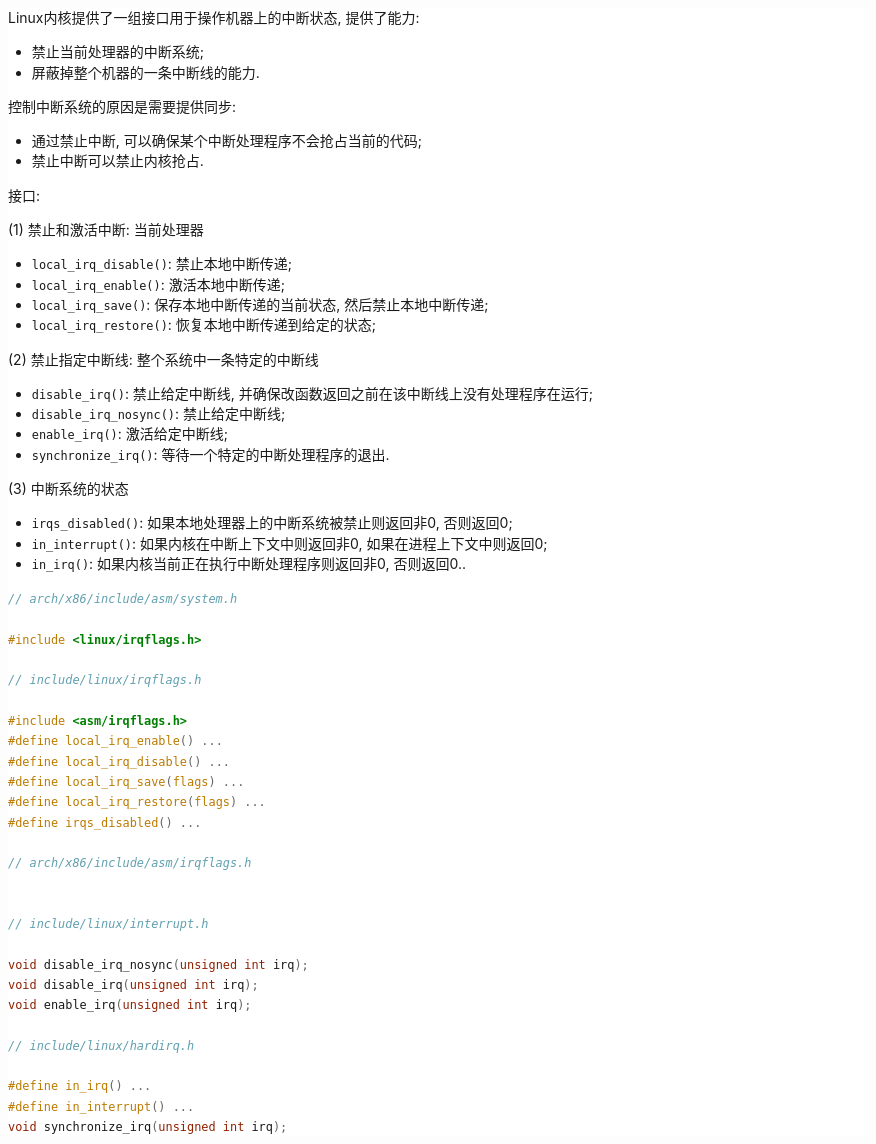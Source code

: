 Linux内核提供了一组接口用于操作机器上的中断状态, 提供了能力:

- 禁止当前处理器的中断系统;
- 屏蔽掉整个机器的一条中断线的能力.

控制中断系统的原因是需要提供同步:

- 通过禁止中断, 可以确保某个中断处理程序不会抢占当前的代码;
- 禁止中断可以禁止内核抢占.


接口:

(1) 禁止和激活中断: 当前处理器

- `local_irq_disable()`: 禁止本地中断传递;
- `local_irq_enable()`: 激活本地中断传递;
- `local_irq_save()`: 保存本地中断传递的当前状态, 然后禁止本地中断传递;
- `local_irq_restore()`: 恢复本地中断传递到给定的状态;

(2) 禁止指定中断线: 整个系统中一条特定的中断线

- `disable_irq()`: 禁止给定中断线, 并确保改函数返回之前在该中断线上没有处理程序在运行;
- `disable_irq_nosync()`: 禁止给定中断线;
- `enable_irq()`: 激活给定中断线;
- `synchronize_irq()`: 等待一个特定的中断处理程序的退出.

(3) 中断系统的状态

- `irqs_disabled()`: 如果本地处理器上的中断系统被禁止则返回非0, 否则返回0;
- `in_interrupt()`: 如果内核在中断上下文中则返回非0, 如果在进程上下文中则返回0;
- `in_irq()`: 如果内核当前正在执行中断处理程序则返回非0, 否则返回0..

``` c
// arch/x86/include/asm/system.h

#include <linux/irqflags.h>

// include/linux/irqflags.h

#include <asm/irqflags.h>
#define local_irq_enable() ...
#define local_irq_disable() ...
#define local_irq_save(flags) ...
#define local_irq_restore(flags) ...
#define irqs_disabled()	...

// arch/x86/include/asm/irqflags.h


// include/linux/interrupt.h

void disable_irq_nosync(unsigned int irq);
void disable_irq(unsigned int irq);
void enable_irq(unsigned int irq);

// include/linux/hardirq.h

#define in_irq() ...
#define in_interrupt() ...
void synchronize_irq(unsigned int irq);
```
